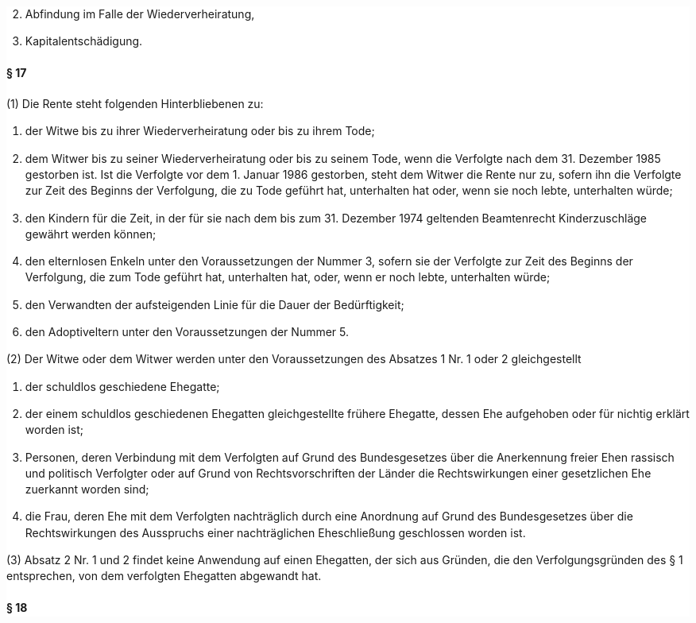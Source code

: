 
2.  Abfindung im Falle der Wiederverheiratung,


3.  Kapitalentschädigung.





#### § 17

(1) Die Rente steht folgenden Hinterbliebenen zu:

1.  der Witwe bis zu ihrer Wiederverheiratung oder bis zu ihrem Tode;


2.  dem Witwer bis zu seiner Wiederverheiratung oder bis zu seinem Tode, wenn die Verfolgte nach dem 31. Dezember 1985 gestorben ist. Ist die Verfolgte vor dem 1. Januar 1986 gestorben, steht dem Witwer die Rente nur zu, sofern ihn die Verfolgte zur Zeit des Beginns der Verfolgung, die zu Tode geführt hat, unterhalten hat oder, wenn sie noch lebte, unterhalten würde;


3.  den Kindern für die Zeit, in der für sie nach dem bis zum 31. Dezember 1974 geltenden Beamtenrecht Kinderzuschläge gewährt werden können;


4.  den elternlosen Enkeln unter den Voraussetzungen der Nummer 3, sofern sie der Verfolgte zur Zeit des Beginns der Verfolgung, die zum Tode geführt hat, unterhalten hat, oder, wenn er noch lebte, unterhalten würde;


5.  den Verwandten der aufsteigenden Linie für die Dauer der Bedürftigkeit;


6.  den Adoptiveltern unter den Voraussetzungen der Nummer 5.




(2) Der Witwe oder dem Witwer werden unter den Voraussetzungen des Absatzes 1 Nr. 1 oder 2 gleichgestellt

1.  der schuldlos geschiedene Ehegatte;


2.  der einem schuldlos geschiedenen Ehegatten gleichgestellte frühere Ehegatte, dessen Ehe aufgehoben oder für nichtig erklärt worden ist;


3.  Personen, deren Verbindung mit dem Verfolgten auf Grund des Bundesgesetzes über die Anerkennung freier Ehen rassisch und politisch Verfolgter oder auf Grund von Rechtsvorschriften der Länder die Rechtswirkungen einer gesetzlichen Ehe zuerkannt worden sind;


4.  die Frau, deren Ehe mit dem Verfolgten nachträglich durch eine Anordnung auf Grund des Bundesgesetzes über die Rechtswirkungen des Ausspruchs einer nachträglichen Eheschließung geschlossen worden ist.




(3) Absatz 2 Nr. 1 und 2 findet keine Anwendung auf einen Ehegatten, der sich aus Gründen, die den Verfolgungsgründen des § 1 entsprechen, von dem verfolgten Ehegatten abgewandt hat.


#### § 18
